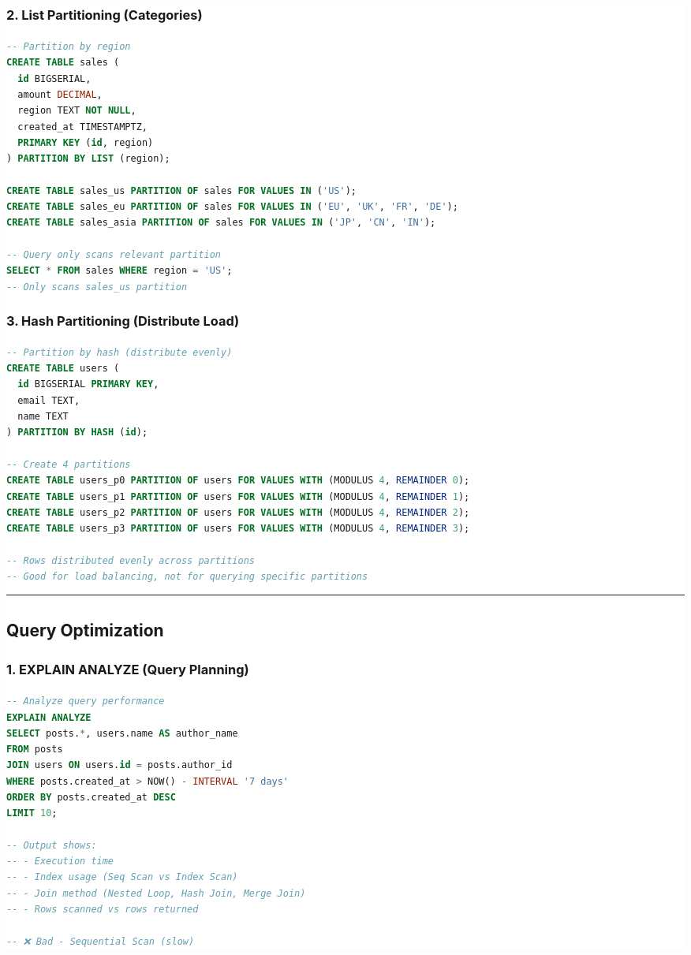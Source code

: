 ### 2. List Partitioning (Categories)

```sql
-- Partition by region
CREATE TABLE sales (
  id BIGSERIAL,
  amount DECIMAL,
  region TEXT NOT NULL,
  created_at TIMESTAMPTZ,
  PRIMARY KEY (id, region)
) PARTITION BY LIST (region);

CREATE TABLE sales_us PARTITION OF sales FOR VALUES IN ('US');
CREATE TABLE sales_eu PARTITION OF sales FOR VALUES IN ('EU', 'UK', 'FR', 'DE');
CREATE TABLE sales_asia PARTITION OF sales FOR VALUES IN ('JP', 'CN', 'IN');

-- Query only scans relevant partition
SELECT * FROM sales WHERE region = 'US';
-- Only scans sales_us partition
```

### 3. Hash Partitioning (Distribute Load)

```sql
-- Partition by hash (distribute evenly)
CREATE TABLE users (
  id BIGSERIAL PRIMARY KEY,
  email TEXT,
  name TEXT
) PARTITION BY HASH (id);

-- Create 4 partitions
CREATE TABLE users_p0 PARTITION OF users FOR VALUES WITH (MODULUS 4, REMAINDER 0);
CREATE TABLE users_p1 PARTITION OF users FOR VALUES WITH (MODULUS 4, REMAINDER 1);
CREATE TABLE users_p2 PARTITION OF users FOR VALUES WITH (MODULUS 4, REMAINDER 2);
CREATE TABLE users_p3 PARTITION OF users FOR VALUES WITH (MODULUS 4, REMAINDER 3);

-- Rows distributed evenly across partitions
-- Good for load balancing, not for querying specific partitions
```

---

## Query Optimization

### 1. EXPLAIN ANALYZE (Query Planning)

```sql
-- Analyze query performance
EXPLAIN ANALYZE
SELECT posts.*, users.name AS author_name
FROM posts
JOIN users ON users.id = posts.author_id
WHERE posts.created_at > NOW() - INTERVAL '7 days'
ORDER BY posts.created_at DESC
LIMIT 10;

-- Output shows:
-- - Execution time
-- - Index usage (Seq Scan vs Index Scan)
-- - Join method (Nested Loop, Hash Join, Merge Join)
-- - Rows scanned vs rows returned

-- ❌ Bad - Sequential Scan (slow)
```